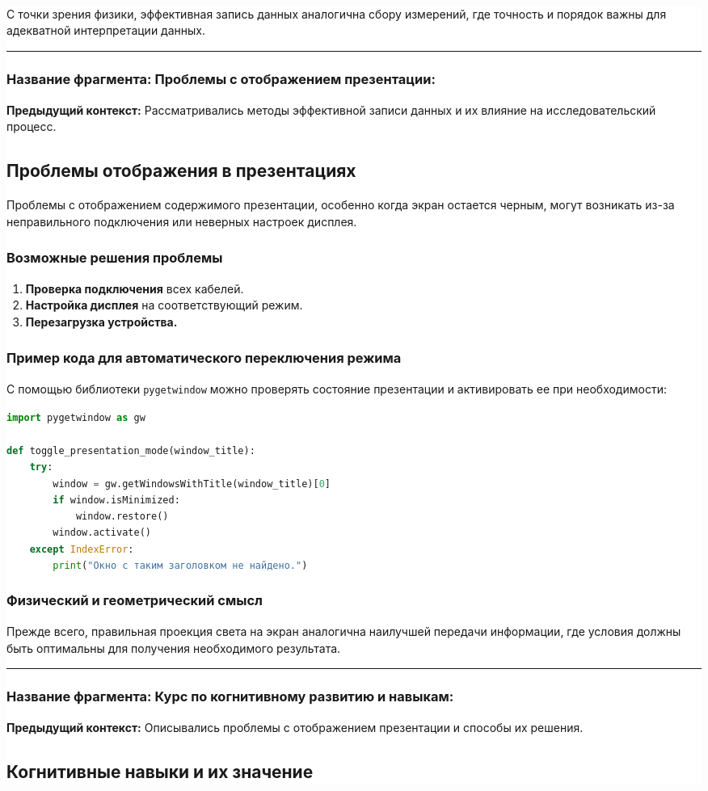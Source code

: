 С точки зрения физики, эффективная запись данных аналогична сбору измерений, где точность и порядок важны для адекватной интерпретации данных.

---

### **Название фрагмента: Проблемы с отображением презентации:**

**Предыдущий контекст:** Рассматривались методы эффективной записи данных и их влияние на исследовательский процесс.

## **Проблемы отображения в презентациях**

Проблемы с отображением содержимого презентации, особенно когда экран остается черным, могут возникать из-за неправильного подключения или неверных настроек дисплея.

### Возможные решения проблемы

1. **Проверка подключения** всех кабелей.
2. **Настройка дисплея** на соответствующий режим.
3. **Перезагрузка устройства.**

### Пример кода для автоматического переключения режима

С помощью библиотеки `pygetwindow` можно проверять состояние презентации и активировать ее при необходимости:

```python
import pygetwindow as gw

def toggle_presentation_mode(window_title):
    try:
        window = gw.getWindowsWithTitle(window_title)[0]
        if window.isMinimized:
            window.restore()
        window.activate()
    except IndexError:
        print("Окно с таким заголовком не найдено.")
```

### Физический и геометрический смысл

Прежде всего, правильная проекция света на экран аналогична наилучшей передачи информации, где условия должны быть оптимальны для получения необходимого результата.

---

### **Название фрагмента: Курс по когнитивному развитию и навыкам:**

**Предыдущий контекст:** Описывались проблемы с отображением презентации и способы их решения.

## **Когнитивные навыки и их значение**
